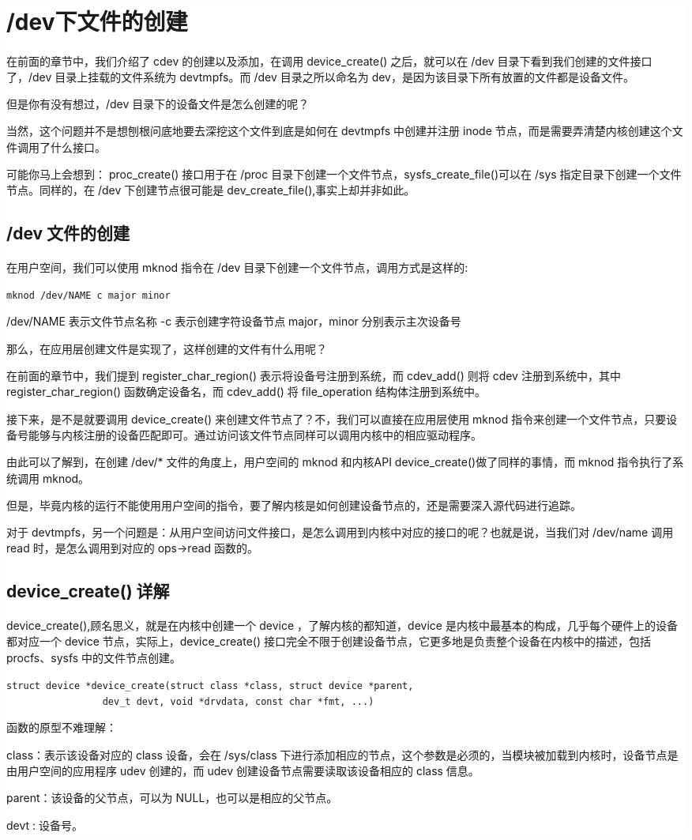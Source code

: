 # /dev下文件的创建

在前面的章节中，我们介绍了 cdev 的创建以及添加，在调用 device_create() 之后，就可以在 /dev 目录下看到我们创建的文件接口了，/dev 目录上挂载的文件系统为 devtmpfs。而 /dev 目录之所以命名为 dev，是因为该目录下所有放置的文件都是设备文件。    

但是你有没有想过，/dev 目录下的设备文件是怎么创建的呢？  

当然，这个问题并不是想刨根问底地要去深挖这个文件到底是如何在 devtmpfs 中创建并注册 inode 节点，而是需要弄清楚内核创建这个文件调用了什么接口。   

可能你马上会想到： proc_create() 接口用于在 /proc 目录下创建一个文件节点，sysfs_create_file()可以在 /sys 指定目录下创建一个文件节点。同样的，在 /dev 下创建节点很可能是 dev_create_file(),事实上却并非如此。

## /dev 文件的创建
在用户空间，我们可以使用 mknod 指令在 /dev 目录下创建一个文件节点，调用方式是这样的:

```
mknod /dev/NAME c major minor
```

/dev/NAME 表示文件节点名称
-c  表示创建字符设备节点 
major，minor 分别表示主次设备号

那么，在应用层创建文件是实现了，这样创建的文件有什么用呢？  

在前面的章节中，我们提到 register_char_region() 表示将设备号注册到系统，而 cdev_add() 则将 cdev 注册到系统中，其中 register_char_region() 函数确定设备名，而 cdev_add() 将 file_operation 结构体注册到系统中。

接下来，是不是就要调用 device_create() 来创建文件节点了？不，我们可以直接在应用层使用 mknod 指令来创建一个文件节点，只要设备号能够与内核注册的设备匹配即可。通过访问该文件节点同样可以调用内核中的相应驱动程序。  

由此可以了解到，在创建 /dev/* 文件的角度上，用户空间的 mknod 和内核API device_create()做了同样的事情，而 mknod 指令执行了系统调用 mknod。

但是，毕竟内核的运行不能使用用户空间的指令，要了解内核是如何创建设备节点的，还是需要深入源代码进行追踪。  


对于 devtmpfs，另一个问题是：从用户空间访问文件接口，是怎么调用到内核中对应的接口的呢？也就是说，当我们对 /dev/name 调用 read 时，是怎么调用到对应的 ops->read 函数的。

## device_create() 详解
device_create(),顾名思义，就是在内核中创建一个 device ，了解内核的都知道，device 是内核中最基本的构成，几乎每个硬件上的设备都对应一个 device 节点，实际上，device_create() 接口完全不限于创建设备节点，它更多地是负责整个设备在内核中的描述，包括 procfs、sysfs 中的文件节点创建。

```
struct device *device_create(struct class *class, struct device *parent,
			     dev_t devt, void *drvdata, const char *fmt, ...)

```
函数的原型不难理解：

class：表示该设备对应的 class 设备，会在 /sys/class 下进行添加相应的节点，这个参数是必须的，当模块被加载到内核时，设备节点是由用户空间的应用程序 udev 创建的，而 udev 创建设备节点需要读取该设备相应的 class 信息。

parent：该设备的父节点，可以为 NULL，也可以是相应的父节点。

devt : 设备号。
